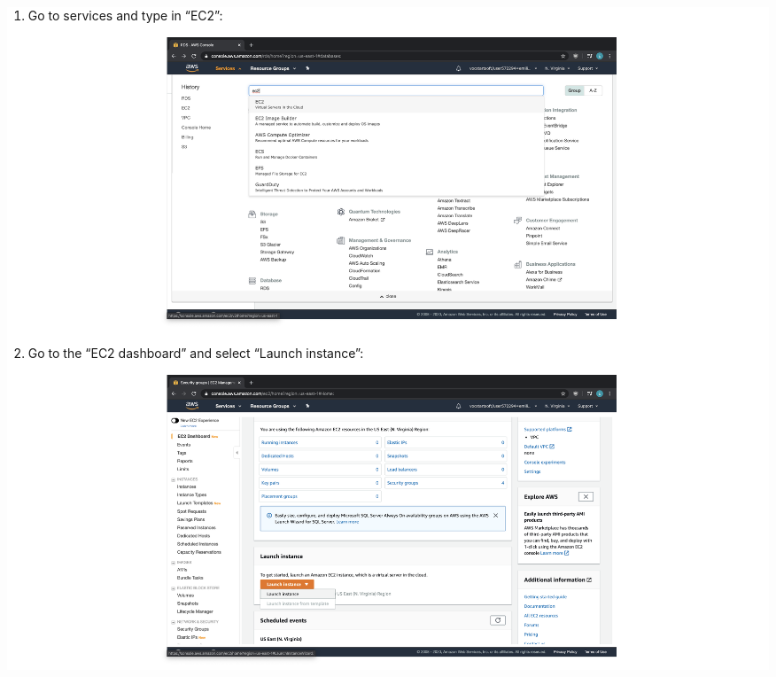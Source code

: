 1. Go to services and type in “EC2”:

<div width="100%"><p align="center"><img src="images/image16.png" width="60%"/></p></div>

2. Go to the “EC2 dashboard” and select “Launch instance”:

<div width="100%"><p align="center"><img src="images/image63.png" width="60%"/></p></div>
